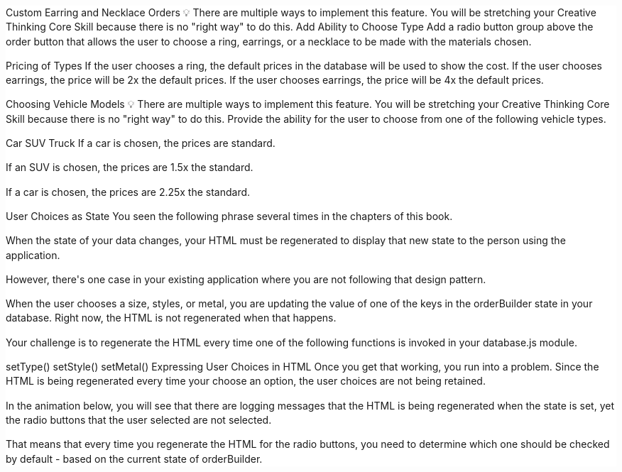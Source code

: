 Custom Earring and Necklace Orders
💡
There are multiple ways to implement this feature. You will be stretching your Creative Thinking Core Skill because there is no "right way" to do this.
Add Ability to Choose Type
Add a radio button group above the order button that allows the user to choose a ring, earrings, or a necklace to be made with the materials chosen.



Pricing of Types
If the user chooses a ring, the default prices in the database will be used to show the cost.
If the user chooses earrings, the price will be 2x the default prices.
If the user chooses earrings, the price will be 4x the default prices.

Choosing Vehicle Models
💡
There are multiple ways to implement this feature. You will be stretching your Creative Thinking Core Skill because there is no "right way" to do this.
Provide the ability for the user to choose from one of the following vehicle types.

Car
SUV
Truck
If a car is chosen, the prices are standard.

If an SUV is chosen, the prices are 1.5x the standard.

If a car is chosen, the prices are 2.25x the standard.

User Choices as State
You seen the following phrase several times in the chapters of this book.

When the state of your data changes, your HTML must be regenerated to display that new state to the person using the application.

However, there's one case in your existing application where you are not following that design pattern.

When the user chooses a size, styles, or metal, you are updating the value of one of the keys in the orderBuilder state in your database. Right now, the HTML is not regenerated when that happens.

Your challenge is to regenerate the HTML every time one of the following functions is invoked in your database.js module.

setType()
setStyle()
setMetal()
Expressing User Choices in HTML
Once you get that working, you run into a problem. Since the HTML is being regenerated every time your choose an option, the user choices are not being retained.

In the animation below, you will see that there are logging messages that the HTML is being regenerated when the state is set, yet the radio buttons that the user selected are not selected.

That means that every time you regenerate the HTML for the radio buttons, you need to determine which one should be checked by default - based on the current state of orderBuilder.
